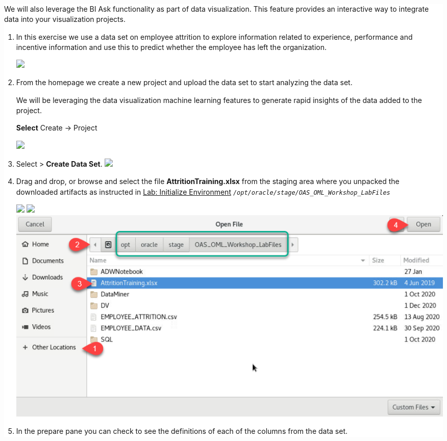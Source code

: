 We will also leverage the BI Ask functionality as part of data visualization. This feature provides an interactive way to integrate data into your visualization projects.

1. In this exercise we use a data set on employee attrition to explore information related to experience, performance and incentive information and use this to predict whether the employee has left the organization.

    ![](./images/OML01-0.png " ")


2. From the homepage we create a new project and upload the data set to start analyzing the data set.

   We will be leveraging the data visualization machine learning features to generate rapid insights of the data added to the project.

   **Select** Create -> Project

    ![](./images/OML01.png " ")

3. Select > **Create Data Set**.
      ![](./images/OML02.png " ")

4. Drag and drop, or browse and select the file **AttritionTraining.xlsx** from <if type="external"> the staging area where you unpacked the downloaded artifacts as instructed in [Lab: Initialize Environment](?lab=init-start-oas)</if> <if type="desktop"> *`/opt/oracle/stage/OAS_OML_Workshop_LabFiles`*</if>

      ![](./images/OML03.png " ")
      <if type="external">![](./images/OML04.png " ")</if>
      <if type="desktop">![](./images/OML04-d.png " ")</if>

4. In the prepare pane you can check to see the definitions of each of the columns from the data set.
